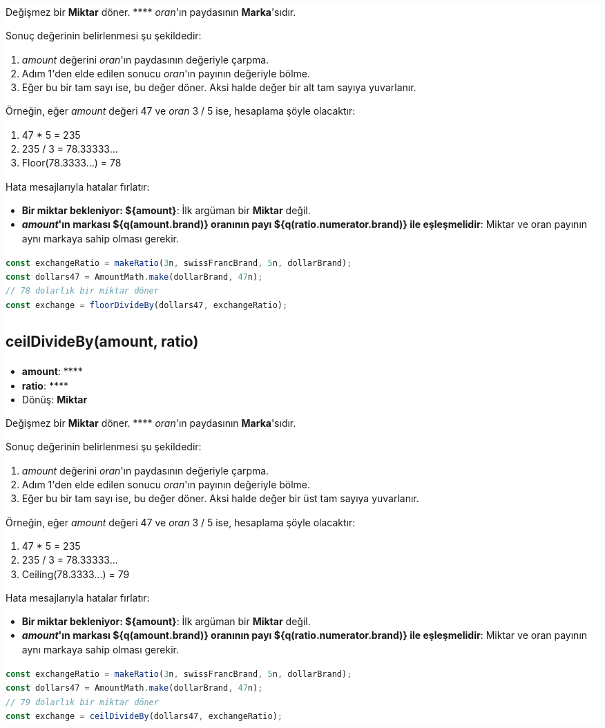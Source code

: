 Değişmez bir **Miktar** döner. **** _oran_'ın paydasının **Marka**'sıdır.

Sonuç değerinin belirlenmesi şu şekildedir:

1. _amount_ değerini _oran_'ın paydasının değeriyle çarpma.
2. Adım 1'den elde edilen sonucu _oran_'ın payının değeriyle bölme.
3. Eğer bu bir tam sayı ise, bu değer döner. Aksi halde değer bir alt tam sayıya yuvarlanır.

Örneğin, eğer _amount_ değeri 47 ve _oran_ 3 / 5 ise, hesaplama şöyle olacaktır:

1. 47 \* 5 = 235
2. 235 / 3 = 78.33333...
3. Floor(78.3333...) = 78

Hata mesajlarıyla hatalar fırlatır:

- **Bir miktar bekleniyor: ${amount}**: İlk argüman bir **Miktar** değil.
- **_amount_'ın markası ${q(amount.brand)} oranının payı ${q(ratio.numerator.brand)} ile eşleşmelidir**: Miktar ve oran payının aynı markaya sahip olması gerekir.

```js
const exchangeRatio = makeRatio(3n, swissFrancBrand, 5n, dollarBrand);
const dollars47 = AmountMath.make(dollarBrand, 47n);
// 78 dolarlık bir miktar döner
const exchange = floorDivideBy(dollars47, exchangeRatio);
```

## ceilDivideBy(amount, ratio)

- **amount**: ****
- **ratio**: ****
- Dönüş: **Miktar**

Değişmez bir **Miktar** döner. **** _oran_'ın paydasının **Marka**'sıdır.

Sonuç değerinin belirlenmesi şu şekildedir:

1. _amount_ değerini _oran_'ın paydasının değeriyle çarpma.
2. Adım 1'den elde edilen sonucu _oran_'ın payının değeriyle bölme.
3. Eğer bu bir tam sayı ise, bu değer döner. Aksi halde değer bir üst tam sayıya yuvarlanır.

Örneğin, eğer _amount_ değeri 47 ve _oran_ 3 / 5 ise, hesaplama şöyle olacaktır:

1. 47 \* 5 = 235
2. 235 / 3 = 78.33333...
3. Ceiling(78.3333...) = 79

Hata mesajlarıyla hatalar fırlatır:

- **Bir miktar bekleniyor: ${amount}**: İlk argüman bir **Miktar** değil.
- **_amount_'ın markası ${q(amount.brand)} oranının payı ${q(ratio.numerator.brand)} ile eşleşmelidir**: Miktar ve oran payının aynı markaya sahip olması gerekir.

```js
const exchangeRatio = makeRatio(3n, swissFrancBrand, 5n, dollarBrand);
const dollars47 = AmountMath.make(dollarBrand, 47n);
// 79 dolarlık bir miktar döner
const exchange = ceilDivideBy(dollars47, exchangeRatio);
```
